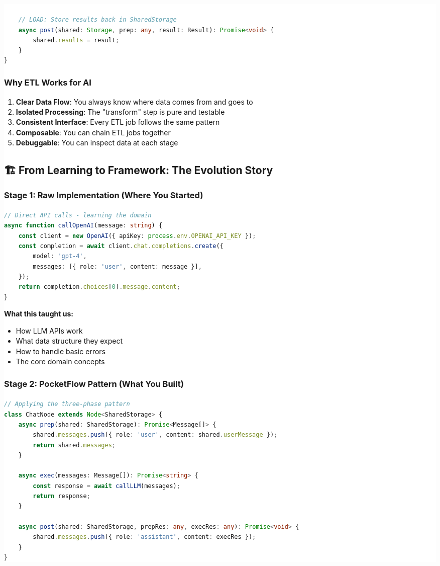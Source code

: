 ```typescript
    
    // LOAD: Store results back in SharedStorage
    async post(shared: Storage, prep: any, result: Result): Promise<void> {
        shared.results = result;
    }
}
```

### Why ETL Works for AI

1. **Clear Data Flow**: You always know where data comes from and goes to
2. **Isolated Processing**: The "transform" step is pure and testable
3. **Consistent Interface**: Every ETL job follows the same pattern
4. **Composable**: You can chain ETL jobs together
5. **Debuggable**: You can inspect data at each stage

## 🏗️ From Learning to Framework: The Evolution Story

### Stage 1: Raw Implementation (Where You Started)

```typescript
// Direct API calls - learning the domain
async function callOpenAI(message: string) {
    const client = new OpenAI({ apiKey: process.env.OPENAI_API_KEY });
    const completion = await client.chat.completions.create({
        model: 'gpt-4',
        messages: [{ role: 'user', content: message }],
    });
    return completion.choices[0].message.content;
}
```

**What this taught us:**
- How LLM APIs work
- What data structure they expect
- How to handle basic errors
- The core domain concepts

### Stage 2: PocketFlow Pattern (What You Built)

```typescript
// Applying the three-phase pattern
class ChatNode extends Node<SharedStorage> {
    async prep(shared: SharedStorage): Promise<Message[]> {
        shared.messages.push({ role: 'user', content: shared.userMessage });
        return shared.messages;
    }
    
    async exec(messages: Message[]): Promise<string> {
        const response = await callLLM(messages);
        return response;
    }
    
    async post(shared: SharedStorage, prepRes: any, execRes: any): Promise<void> {
        shared.messages.push({ role: 'assistant', content: execRes });
    }
}
```
